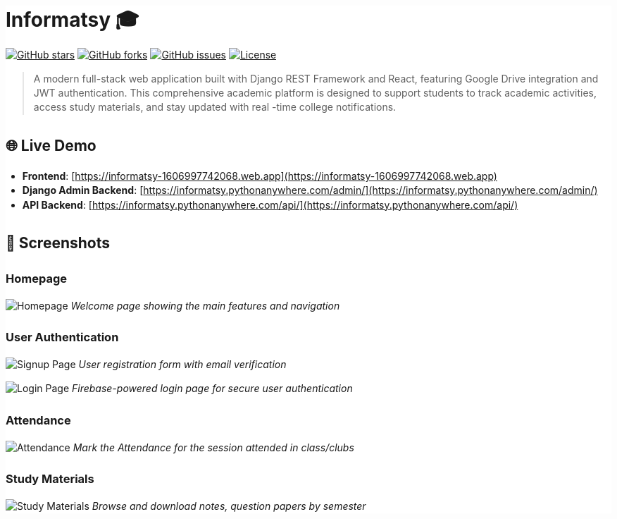 # Informatsy 🎓

[![GitHub stars](https://img.shields.io/github/stars/jeethendra2000/informatsy?style=flat-square)](https://github.com/jeethendra2000/informatsy/stargazers)
[![GitHub forks](https://img.shields.io/github/forks/jeethendra2000/informatsy?style=flat-square)](https://github.com/jeethendra2000/informatsy/forks)
[![GitHub issues](https://img.shields.io/github/issues/jeethendra2000/informatsy?style=flat-square)](https://github.com/jeethendra2000/informatsy/issues)
[![License](https://img.shields.io/github/license/jeethendra2000/informatsy?style=flat-square)](LICENSE)

> A modern full-stack web application built with Django REST Framework and React, featuring Google Drive integration and JWT authentication.
This comprehensive academic platform is designed to support students to track academic activities, access study materials, and stay updated with real -time college notifications.

## 🌐 Live Demo
- **Frontend**: [https://informatsy-1606997742068.web.app](https://informatsy-1606997742068.web.app)
- **Django Admin Backend**: [https://informatsy.pythonanywhere.com/admin/](https://informatsy.pythonanywhere.com/admin/)
- **API Backend**: [https://informatsy.pythonanywhere.com/api/](https://informatsy.pythonanywhere.com/api/)
## 📸 Screenshots

### Homepage
![Homepage](screenshots/Homepage.png)
*Welcome page showing the main features and navigation*

### User Authentication
![Signup Page](screenshots/Signup.png)
*User registration form with email verification*

![Login Page](screenshots/Login.png)
*Firebase-powered login page for secure user authentication*

### Attendance
![Attendance](screenshots/Attendance.png)
*Mark the Attendance for the session attended in class/clubs*

### Study Materials
![Study Materials](screenshots/Resources.png)
*Browse and download notes, question papers by semester*


